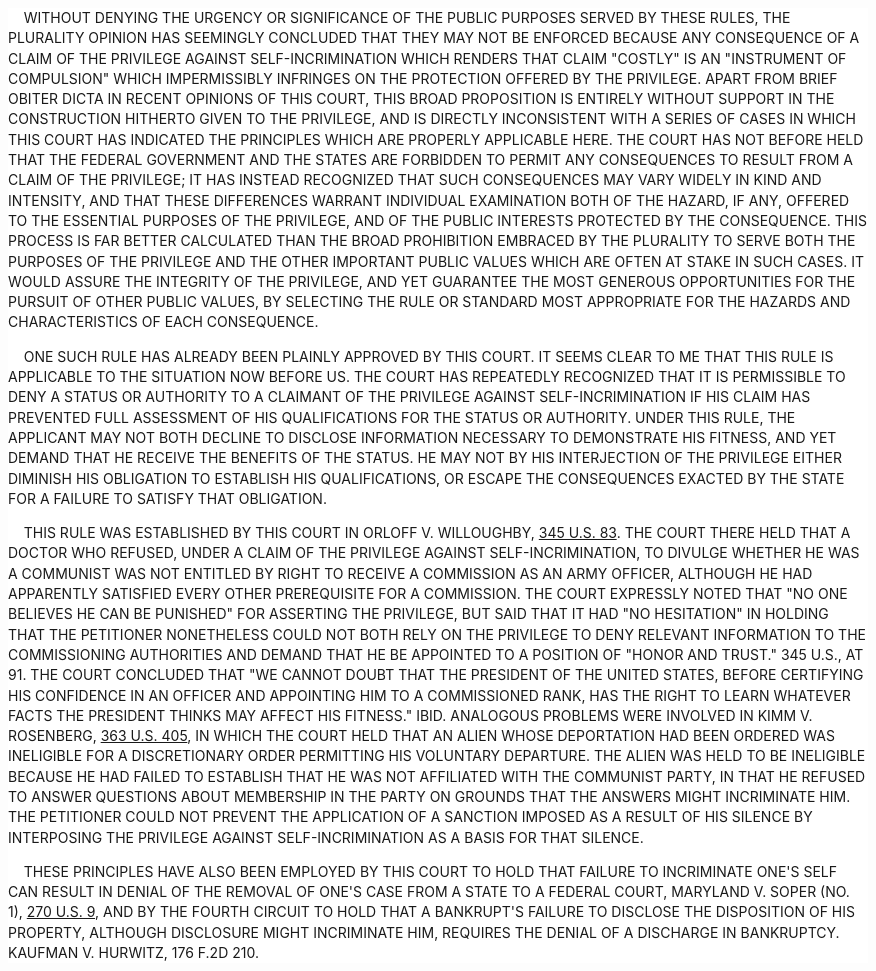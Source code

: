     WITHOUT DENYING THE URGENCY OR SIGNIFICANCE OF THE PUBLIC PURPOSES SERVED BY THESE RULES, THE PLURALITY OPINION HAS SEEMINGLY CONCLUDED THAT THEY MAY NOT BE ENFORCED BECAUSE ANY CONSEQUENCE OF A CLAIM OF THE PRIVILEGE AGAINST SELF-INCRIMINATION WHICH RENDERS THAT CLAIM "COSTLY" IS AN "INSTRUMENT OF COMPULSION" WHICH IMPERMISSIBLY INFRINGES ON THE PROTECTION OFFERED BY THE PRIVILEGE.   APART FROM BRIEF OBITER DICTA IN RECENT OPINIONS OF THIS COURT, THIS BROAD PROPOSITION IS ENTIRELY WITHOUT SUPPORT IN THE CONSTRUCTION HITHERTO GIVEN TO THE PRIVILEGE, AND IS DIRECTLY INCONSISTENT WITH A SERIES OF CASES IN WHICH THIS COURT HAS INDICATED THE PRINCIPLES WHICH ARE PROPERLY APPLICABLE HERE.  THE COURT HAS NOT BEFORE HELD THAT THE FEDERAL GOVERNMENT AND THE STATES ARE FORBIDDEN TO PERMIT ANY CONSEQUENCES TO RESULT FROM A CLAIM OF THE PRIVILEGE; IT HAS INSTEAD RECOGNIZED THAT SUCH CONSEQUENCES MAY VARY WIDELY IN KIND AND INTENSITY, AND THAT THESE DIFFERENCES WARRANT INDIVIDUAL EXAMINATION BOTH OF THE HAZARD, IF ANY, OFFERED TO THE ESSENTIAL PURPOSES OF THE PRIVILEGE, AND OF THE PUBLIC INTERESTS PROTECTED BY THE CONSEQUENCE.  THIS PROCESS IS FAR BETTER CALCULATED THAN THE BROAD PROHIBITION EMBRACED BY THE PLURALITY TO SERVE BOTH THE PURPOSES OF THE PRIVILEGE AND THE OTHER IMPORTANT PUBLIC VALUES WHICH ARE OFTEN AT STAKE IN SUCH CASES.  IT WOULD ASSURE THE INTEGRITY OF THE PRIVILEGE, AND YET GUARANTEE THE MOST GENEROUS OPPORTUNITIES FOR THE PURSUIT OF OTHER PUBLIC VALUES, BY SELECTING THE RULE OR STANDARD MOST APPROPRIATE FOR THE HAZARDS AND CHARACTERISTICS OF EACH CONSEQUENCE.

    ONE SUCH RULE HAS ALREADY BEEN PLAINLY APPROVED BY THIS COURT.  IT SEEMS CLEAR TO ME THAT THIS RULE IS APPLICABLE TO THE SITUATION NOW BEFORE US.  THE COURT HAS REPEATEDLY RECOGNIZED THAT IT IS PERMISSIBLE TO DENY A STATUS OR AUTHORITY TO A CLAIMANT OF THE PRIVILEGE AGAINST SELF-INCRIMINATION IF HIS CLAIM HAS PREVENTED FULL ASSESSMENT OF HIS QUALIFICATIONS FOR THE STATUS OR AUTHORITY.  UNDER THIS RULE, THE APPLICANT MAY NOT BOTH DECLINE TO DISCLOSE INFORMATION NECESSARY TO DEMONSTRATE HIS FITNESS, AND YET DEMAND THAT HE RECEIVE THE BENEFITS OF THE STATUS.  HE MAY NOT BY HIS INTERJECTION OF THE PRIVILEGE EITHER DIMINISH HIS OBLIGATION TO ESTABLISH HIS QUALIFICATIONS, OR ESCAPE THE CONSEQUENCES EXACTED BY THE STATE FOR A FAILURE TO SATISFY THAT OBLIGATION.

    THIS RULE WAS ESTABLISHED BY THIS COURT IN ORLOFF V. WILLOUGHBY, [345 U.S. 83][/us/courts/scotus/usReporter/345/83].  THE COURT THERE HELD THAT A DOCTOR WHO REFUSED, UNDER A CLAIM OF THE PRIVILEGE AGAINST SELF-INCRIMINATION, TO DIVULGE WHETHER HE WAS A COMMUNIST WAS NOT ENTITLED BY RIGHT TO RECEIVE A COMMISSION AS AN ARMY OFFICER, ALTHOUGH HE HAD APPARENTLY SATISFIED EVERY OTHER PREREQUISITE FOR A COMMISSION.  THE COURT EXPRESSLY NOTED THAT "NO ONE BELIEVES HE CAN BE PUNISHED" FOR ASSERTING THE PRIVILEGE, BUT SAID THAT IT HAD "NO HESITATION" IN HOLDING THAT THE PETITIONER NONETHELESS COULD NOT BOTH RELY ON THE PRIVILEGE TO DENY RELEVANT INFORMATION TO THE COMMISSIONING AUTHORITIES AND DEMAND THAT HE BE APPOINTED TO A POSITION OF "HONOR AND TRUST."  345 U.S., AT 91.  THE COURT CONCLUDED THAT "WE CANNOT DOUBT THAT THE PRESIDENT OF THE UNITED STATES, BEFORE CERTIFYING HIS CONFIDENCE IN AN OFFICER AND APPOINTING HIM TO A COMMISSIONED RANK, HAS THE RIGHT TO LEARN WHATEVER FACTS THE PRESIDENT THINKS MAY AFFECT HIS FITNESS."  IBID.    ANALOGOUS PROBLEMS WERE INVOLVED IN KIMM V. ROSENBERG, [363 U.S. 405][/us/courts/scotus/usReporter/363/405], IN WHICH THE COURT HELD THAT AN ALIEN WHOSE DEPORTATION HAD BEEN ORDERED WAS INELIGIBLE FOR A DISCRETIONARY ORDER PERMITTING HIS VOLUNTARY DEPARTURE.  THE ALIEN WAS HELD TO BE INELIGIBLE BECAUSE HE HAD FAILED TO ESTABLISH THAT HE WAS NOT AFFILIATED WITH THE COMMUNIST PARTY, IN THAT HE REFUSED TO ANSWER QUESTIONS ABOUT MEMBERSHIP IN THE PARTY ON GROUNDS THAT THE ANSWERS MIGHT INCRIMINATE HIM.  THE PETITIONER COULD NOT PREVENT THE APPLICATION OF A SANCTION IMPOSED AS A RESULT OF HIS SILENCE BY INTERPOSING THE PRIVILEGE AGAINST SELF-INCRIMINATION AS A BASIS FOR THAT SILENCE.

    THESE PRINCIPLES HAVE ALSO BEEN EMPLOYED BY THIS COURT TO HOLD THAT FAILURE TO INCRIMINATE ONE'S SELF CAN RESULT IN DENIAL OF THE REMOVAL OF ONE'S CASE FROM A STATE TO A FEDERAL COURT, MARYLAND V. SOPER (NO. 1), [270 U.S. 9][/us/courts/scotus/usReporter/270/9], AND BY THE FOURTH CIRCUIT TO HOLD THAT A BANKRUPT'S FAILURE TO DISCLOSE THE DISPOSITION OF HIS PROPERTY, ALTHOUGH DISCLOSURE MIGHT INCRIMINATE HIM, REQUIRES THE DENIAL OF A DISCHARGE IN BANKRUPTCY.  KAUFMAN V. HURWITZ, 176 F.2D 210.


[/us/courts/scotus/usReporter/385/511]: https://publicdocs.github.io/go/links?ns=uslm-x&ref=%2Fus%2Fcourts%2Fscotus%2FusReporter%2F385%2F511
[/us/courts/scotus/usReporter/366/117]: https://publicdocs.github.io/go/links?ns=uslm-x&ref=%2Fus%2Fcourts%2Fscotus%2FusReporter%2F366%2F117
[/us/courts/scotus/usReporter/366/117]: https://publicdocs.github.io/go/links?ns=uslm-x&ref=%2Fus%2Fcourts%2Fscotus%2FusReporter%2F366%2F117
[/us/courts/scotus/usReporter/378/1]: https://publicdocs.github.io/go/links?ns=uslm-x&ref=%2Fus%2Fcourts%2Fscotus%2FusReporter%2F378%2F1
[/us/courts/scotus/usReporter/378/1]: https://publicdocs.github.io/go/links?ns=uslm-x&ref=%2Fus%2Fcourts%2Fscotus%2FusReporter%2F378%2F1
[/us/courts/scotus/usReporter/380/609]: https://publicdocs.github.io/go/links?ns=uslm-x&ref=%2Fus%2Fcourts%2Fscotus%2FusReporter%2F380%2F609
[/us/courts/scotus/usReporter/116/616]: https://publicdocs.github.io/go/links?ns=uslm-x&ref=%2Fus%2Fcourts%2Fscotus%2FusReporter%2F116%2F616
[/us/courts/scotus/usReporter/322/694]: https://publicdocs.github.io/go/links?ns=uslm-x&ref=%2Fus%2Fcourts%2Fscotus%2FusReporter%2F322%2F694
[/us/courts/scotus/usReporter/384/436]: https://publicdocs.github.io/go/links?ns=uslm-x&ref=%2Fus%2Fcourts%2Fscotus%2FusReporter%2F384%2F436
[/us/courts/scotus/usReporter/350/551]: https://publicdocs.github.io/go/links?ns=uslm-x&ref=%2Fus%2Fcourts%2Fscotus%2FusReporter%2F350%2F551
[/us/courts/scotus/usReporter/335/1]: https://publicdocs.github.io/go/links?ns=uslm-x&ref=%2Fus%2Fcourts%2Fscotus%2FusReporter%2F335%2F1
[/us/courts/scotus/usReporter/333/196]: https://publicdocs.github.io/go/links?ns=uslm-x&ref=%2Fus%2Fcourts%2Fscotus%2FusReporter%2F333%2F196
[/us/courts/scotus/usReporter/366/117]: https://publicdocs.github.io/go/links?ns=uslm-x&ref=%2Fus%2Fcourts%2Fscotus%2FusReporter%2F366%2F117
[/us/courts/scotus/usReporter/328/582]: https://publicdocs.github.io/go/links?ns=uslm-x&ref=%2Fus%2Fcourts%2Fscotus%2FusReporter%2F328%2F582
[/us/courts/scotus/usReporter/335/1]: https://publicdocs.github.io/go/links?ns=uslm-x&ref=%2Fus%2Fcourts%2Fscotus%2FusReporter%2F335%2F1
[/us/courts/scotus/usReporter/363/405]: https://publicdocs.github.io/go/links?ns=uslm-x&ref=%2Fus%2Fcourts%2Fscotus%2FusReporter%2F363%2F405
[/us/courts/scotus/usReporter/366/117]: https://publicdocs.github.io/go/links?ns=uslm-x&ref=%2Fus%2Fcourts%2Fscotus%2FusReporter%2F366%2F117
[/us/courts/scotus/usReporter/335/1]: https://publicdocs.github.io/go/links?ns=uslm-x&ref=%2Fus%2Fcourts%2Fscotus%2FusReporter%2F335%2F1
[/us/courts/scotus/usReporter/366/117]: https://publicdocs.github.io/go/links?ns=uslm-x&ref=%2Fus%2Fcourts%2Fscotus%2FusReporter%2F366%2F117
[/us/courts/scotus/usReporter/378/1]: https://publicdocs.github.io/go/links?ns=uslm-x&ref=%2Fus%2Fcourts%2Fscotus%2FusReporter%2F378%2F1
[/us/courts/scotus/usReporter/384/757]: https://publicdocs.github.io/go/links?ns=uslm-x&ref=%2Fus%2Fcourts%2Fscotus%2FusReporter%2F384%2F757
[/us/courts/scotus/usReporter/345/83]: https://publicdocs.github.io/go/links?ns=uslm-x&ref=%2Fus%2Fcourts%2Fscotus%2FusReporter%2F345%2F83
[/us/courts/scotus/usReporter/328/582]: https://publicdocs.github.io/go/links?ns=uslm-x&ref=%2Fus%2Fcourts%2Fscotus%2FusReporter%2F328%2F582
[/us/courts/scotus/usReporter/335/1]: https://publicdocs.github.io/go/links?ns=uslm-x&ref=%2Fus%2Fcourts%2Fscotus%2FusReporter%2F335%2F1
[/us/courts/scotus/usReporter/380/609]: https://publicdocs.github.io/go/links?ns=uslm-x&ref=%2Fus%2Fcourts%2Fscotus%2FusReporter%2F380%2F609
[/us/courts/scotus/usReporter/361/516]: https://publicdocs.github.io/go/links?ns=uslm-x&ref=%2Fus%2Fcourts%2Fscotus%2FusReporter%2F361%2F516
[/us/courts/scotus/usReporter/170/189]: https://publicdocs.github.io/go/links?ns=uslm-x&ref=%2Fus%2Fcourts%2Fscotus%2FusReporter%2F170%2F189
[/us/courts/scotus/usReporter/129/114]: https://publicdocs.github.io/go/links?ns=uslm-x&ref=%2Fus%2Fcourts%2Fscotus%2FusReporter%2F129%2F114
[/us/courts/scotus/usReporter/347/442]: https://publicdocs.github.io/go/links?ns=uslm-x&ref=%2Fus%2Fcourts%2Fscotus%2FusReporter%2F347%2F442
[/us/courts/scotus/usReporter/353/232]: https://publicdocs.github.io/go/links?ns=uslm-x&ref=%2Fus%2Fcourts%2Fscotus%2FusReporter%2F353%2F232
[/us/courts/scotus/usReporter/366/36]: https://publicdocs.github.io/go/links?ns=uslm-x&ref=%2Fus%2Fcourts%2Fscotus%2FusReporter%2F366%2F36
[/us/courts/scotus/usReporter/366/117]: https://publicdocs.github.io/go/links?ns=uslm-x&ref=%2Fus%2Fcourts%2Fscotus%2FusReporter%2F366%2F117
[/us/courts/scotus/usReporter/345/83]: https://publicdocs.github.io/go/links?ns=uslm-x&ref=%2Fus%2Fcourts%2Fscotus%2FusReporter%2F345%2F83
[/us/courts/scotus/usReporter/363/405]: https://publicdocs.github.io/go/links?ns=uslm-x&ref=%2Fus%2Fcourts%2Fscotus%2FusReporter%2F363%2F405
[/us/courts/scotus/usReporter/270/9]: https://publicdocs.github.io/go/links?ns=uslm-x&ref=%2Fus%2Fcourts%2Fscotus%2FusReporter%2F270%2F9
[/us/courts/scotus/usReporter/350/551]: https://publicdocs.github.io/go/links?ns=uslm-x&ref=%2Fus%2Fcourts%2Fscotus%2FusReporter%2F350%2F551
[/us/courts/scotus/usReporter/357/399]: https://publicdocs.github.io/go/links?ns=uslm-x&ref=%2Fus%2Fcourts%2Fscotus%2FusReporter%2F357%2F399
[/us/courts/scotus/usReporter/357/468]: https://publicdocs.github.io/go/links?ns=uslm-x&ref=%2Fus%2Fcourts%2Fscotus%2FusReporter%2F357%2F468
[/us/courts/scotus/usReporter/362/1]: https://publicdocs.github.io/go/links?ns=uslm-x&ref=%2Fus%2Fcourts%2Fscotus%2FusReporter%2F362%2F1
[/us/courts/scotus/usReporter/366/36]: https://publicdocs.github.io/go/links?ns=uslm-x&ref=%2Fus%2Fcourts%2Fscotus%2FusReporter%2F366%2F36
[/us/courts/scotus/usReporter/366/82]: https://publicdocs.github.io/go/links?ns=uslm-x&ref=%2Fus%2Fcourts%2Fscotus%2FusReporter%2F366%2F82
[/us/courts/scotus/usReporter/297/278]: https://publicdocs.github.io/go/links?ns=uslm-x&ref=%2Fus%2Fcourts%2Fscotus%2FusReporter%2F297%2F278
[/us/courts/scotus/usReporter/384/436]: https://publicdocs.github.io/go/links?ns=uslm-x&ref=%2Fus%2Fcourts%2Fscotus%2FusReporter%2F384%2F436
[/us/courts/scotus/usReporter/380/609]: https://publicdocs.github.io/go/links?ns=uslm-x&ref=%2Fus%2Fcourts%2Fscotus%2FusReporter%2F380%2F609
[/us/courts/scotus/usReporter/335/1]: https://publicdocs.github.io/go/links?ns=uslm-x&ref=%2Fus%2Fcourts%2Fscotus%2FusReporter%2F335%2F1
[/us/courts/scotus/usReporter/287/45]: https://publicdocs.github.io/go/links?ns=uslm-x&ref=%2Fus%2Fcourts%2Fscotus%2FusReporter%2F287%2F45
[/us/courts/scotus/usReporter/372/335]: https://publicdocs.github.io/go/links?ns=uslm-x&ref=%2Fus%2Fcourts%2Fscotus%2FusReporter%2F372%2F335
[/us/usc/t12/s481]: https://publicdocs.github.io/go/links?ns=uslm&ref=%2Fus%2Fusc%2Ft12%2Fs481
[/us/usc/t5/s2283]: https://publicdocs.github.io/go/links?ns=uslm&ref=%2Fus%2Fusc%2Ft5%2Fs2283
[/us/courts/scotus/usReporter/378/52]: https://publicdocs.github.io/go/links?ns=uslm-x&ref=%2Fus%2Fcourts%2Fscotus%2FusReporter%2F378%2F52